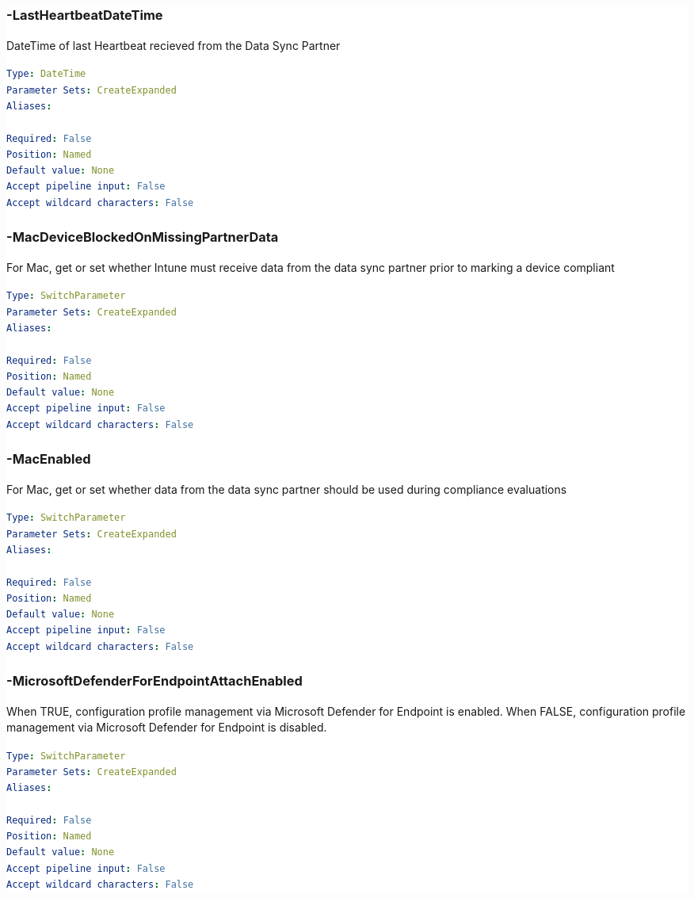 ### -LastHeartbeatDateTime
DateTime of last Heartbeat recieved from the Data Sync Partner

```yaml
Type: DateTime
Parameter Sets: CreateExpanded
Aliases:

Required: False
Position: Named
Default value: None
Accept pipeline input: False
Accept wildcard characters: False
```

### -MacDeviceBlockedOnMissingPartnerData
For Mac, get or set whether Intune must receive data from the data sync partner prior to marking a device compliant

```yaml
Type: SwitchParameter
Parameter Sets: CreateExpanded
Aliases:

Required: False
Position: Named
Default value: None
Accept pipeline input: False
Accept wildcard characters: False
```

### -MacEnabled
For Mac, get or set whether data from the data sync partner should be used during compliance evaluations

```yaml
Type: SwitchParameter
Parameter Sets: CreateExpanded
Aliases:

Required: False
Position: Named
Default value: None
Accept pipeline input: False
Accept wildcard characters: False
```

### -MicrosoftDefenderForEndpointAttachEnabled
When TRUE, configuration profile management via Microsoft Defender for Endpoint is enabled.
When FALSE, configuration profile management via Microsoft Defender for Endpoint is disabled.

```yaml
Type: SwitchParameter
Parameter Sets: CreateExpanded
Aliases:

Required: False
Position: Named
Default value: None
Accept pipeline input: False
Accept wildcard characters: False
```
